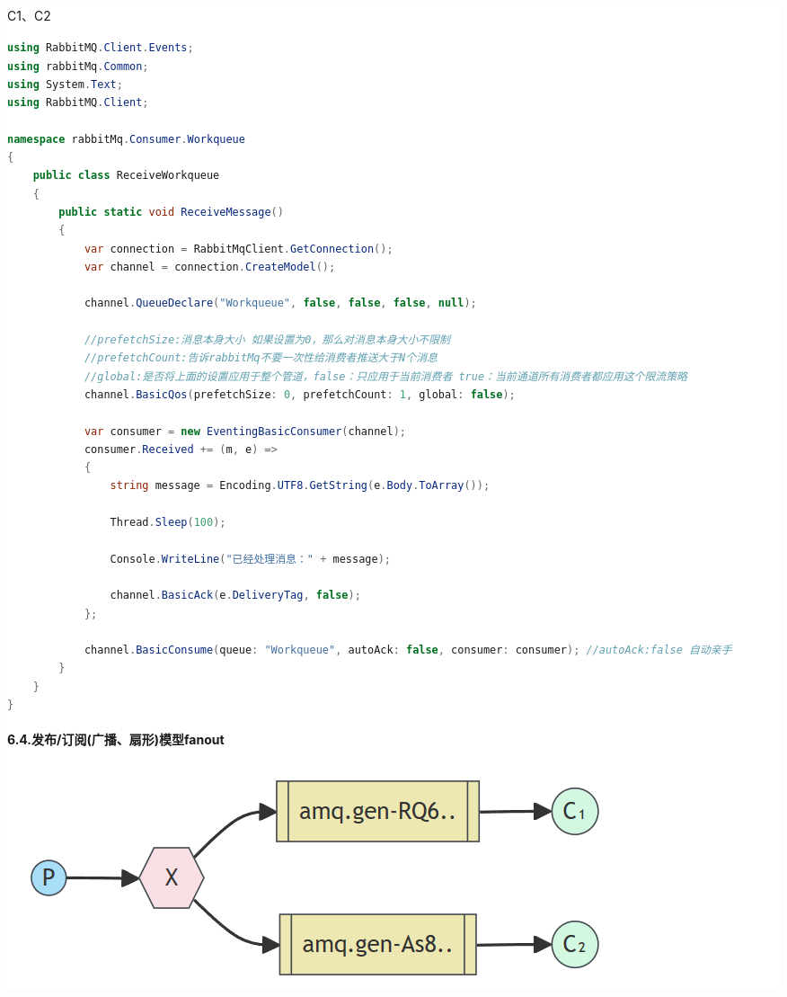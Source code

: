 C1、C2 

```c#
using RabbitMQ.Client.Events;
using rabbitMq.Common;
using System.Text;
using RabbitMQ.Client;

namespace rabbitMq.Consumer.Workqueue
{
    public class ReceiveWorkqueue
    {
        public static void ReceiveMessage()
        {
            var connection = RabbitMqClient.GetConnection();
            var channel = connection.CreateModel();

            channel.QueueDeclare("Workqueue", false, false, false, null);

            //prefetchSize:消息本身大小 如果设置为0，那么对消息本身大小不限制
            //prefetchCount:告诉rabbitMq不要一次性给消费者推送大于N个消息
            //global:是否将上面的设置应用于整个管道，false：只应用于当前消费者 true：当前通道所有消费者都应用这个限流策略
            channel.BasicQos(prefetchSize: 0, prefetchCount: 1, global: false);

            var consumer = new EventingBasicConsumer(channel);
            consumer.Received += (m, e) =>
            {
                string message = Encoding.UTF8.GetString(e.Body.ToArray());

                Thread.Sleep(100);

                Console.WriteLine("已经处理消息：" + message);

                channel.BasicAck(e.DeliveryTag, false);
            };

            channel.BasicConsume(queue: "Workqueue", autoAck: false, consumer: consumer); //autoAck:false 自动亲手
        }
    }
}

```

#### 6.4.发布/订阅(广播、扇形)模型fanout

![image-20240627155040148](README.assets/image-20240627155040148.png)
